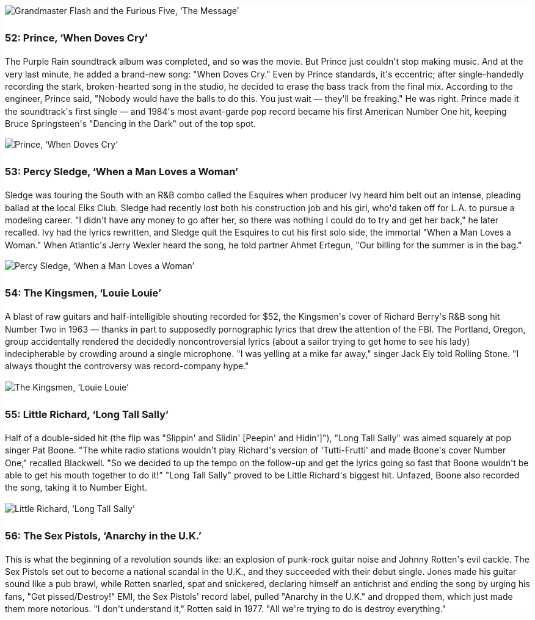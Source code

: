 ![Grandmaster Flash and the Furious Five, ‘The Message’](https://www.rollingstone.com/wp-content/uploads/2018/06/rs-135833-0b5ac2cc2fbbd2964e4a12efebeadcd4976b0907.jpg?crop=1240:1240&width=300 "Grandmaster Flash and the Furious Five, ‘The Message’")

### 52: Prince, ‘When Doves Cry’

The Purple Rain soundtrack album was completed, and so was the movie. But Prince just couldn't stop making music. And at the very last minute, he added a brand-new song: "When Doves Cry." Even by Prince standards, it's eccentric; after single-handedly recording the stark, broken-hearted song in the studio, he decided to erase the bass track from the final mix. According to the engineer, Prince said, "Nobody would have the balls to do this. You just wait — they'll be freaking." He was right. Prince made it the soundtrack's first single — and 1984's most avant-garde pop record became his first American Number One hit, keeping Bruce Springsteen's "Dancing in the Dark" out of the top spot.

![Prince, ‘When Doves Cry’](https://www.rollingstone.com/wp-content/uploads/2018/06/rs-135834-f7d9e5122d2ec15c67ece23269af4885eab4f91a.jpg?crop=1240:1240&width=300 "Prince, ‘When Doves Cry’")

### 53: Percy Sledge, ‘When a Man Loves a Woman’

Sledge was touring the South with an R&B combo called the Esquires when producer Ivy heard him belt out an intense, pleading ballad at the local Elks Club. Sledge had recently lost both his construction job and his girl, who'd taken off for L.A. to pursue a modeling career. "I didn't have any money to go after her, so there was nothing I could do to try and get her back," he later recalled. Ivy had the lyrics rewritten, and Sledge quit the Esquires to cut his first solo side, the immortal "When a Man Loves a Woman." When Atlantic's Jerry Wexler heard the song, he told partner Ahmet Ertegun, "Our billing for the summer is in the bag."

![Percy Sledge, ‘When a Man Loves a Woman’](https://www.rollingstone.com/wp-content/uploads/2018/06/rs-135835-0b0fc9e730b2a7a1391b790c5567332bf94c4324.jpg?crop=1240:1240&width=300 "Percy Sledge, ‘When a Man Loves a Woman’")

### 54: The Kingsmen, ‘Louie Louie’

A blast of raw guitars and half-intelligible shouting recorded for $52, the Kingsmen's cover of Richard Berry's R&B song hit Number Two in 1963 — thanks in part to supposedly pornographic lyrics that drew the attention of the FBI. The Portland, Oregon, group accidentally rendered the decidedly noncontroversial lyrics (about a sailor trying to get home to see his lady) indecipherable by crowding around a single microphone. "I was yelling at a mike far away," singer Jack Ely told Rolling Stone. "I always thought the controversy was record-company hype."

![The Kingsmen, ‘Louie Louie’](https://www.rollingstone.com/wp-content/uploads/2018/06/rs-135836-3ea26115794d5d249b2705468e622c064f180a5e.jpg?crop=1240:1240&width=300 "The Kingsmen, ‘Louie Louie’")

### 55: Little Richard, ‘Long Tall Sally’

Half of a double-sided hit (the flip was "Slippin' and Slidin' [Peepin' and Hidin']"), "Long Tall Sally" was aimed squarely at pop singer Pat Boone. "The white radio stations wouldn't play Richard's version of 'Tutti-Frutti' and made Boone's cover Number One," recalled Blackwell. "So we decided to up the tempo on the follow-up and get the lyrics going so fast that Boone wouldn't be able to get his mouth together to do it!" "Long Tall Sally" proved to be Little Richard's biggest hit. Unfazed, Boone also recorded the song, taking it to Number Eight.

![Little Richard, ‘Long Tall Sally’](https://www.rollingstone.com/wp-content/uploads/2018/06/rs-135837-e634d1decbbab2a8b356328e8cb561fb38a54f09.jpg?crop=1240:1240&width=300 "Little Richard, ‘Long Tall Sally’")

### 56: The Sex Pistols, ‘Anarchy in the U.K.’

This is what the beginning of a revolution sounds like: an explosion of punk-rock guitar noise and Johnny Rotten's evil cackle. The Sex Pistols set out to become a national scandal in the U.K., and they succeeded with their debut single. Jones made his guitar sound like a pub brawl, while Rotten snarled, spat and snickered, declaring himself an antichrist and ending the song by urging his fans, "Get pissed/Destroy!" EMI, the Sex Pistols' record label, pulled "Anarchy in the U.K." and dropped them, which just made them more notorious. "I don't understand it," Rotten said in 1977. "All we're trying to do is destroy everything."
